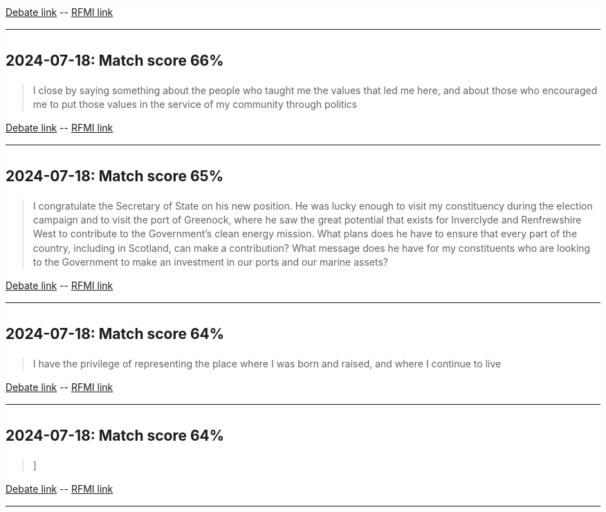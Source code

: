 [Debate link](https://www.theyworkforyou.com/debates/?id=2024-07-18f.260.2)  --  [RFMI link](https://www.theyworkforyou.com/mp/26427/register)


---



## 2024-07-18: Match score 66%

>I close by saying something about the people who taught me the values that led me here, and about those who encouraged me to put those values in the service of my community through politics

[Debate link](https://www.theyworkforyou.com/debates/?id=2024-07-18f.260.2)  --  [RFMI link](https://www.theyworkforyou.com/mp/26427/register)


---



## 2024-07-18: Match score 65%

>I congratulate the Secretary of State on his new position. He was lucky enough to visit my constituency during the election campaign and to visit the port of Greenock, where he saw the great potential that exists for Inverclyde and Renfrewshire West to contribute to the Government’s clean energy mission. What plans does he have to ensure that every part of the country, including in Scotland, can make a contribution? What   message does he have for my constituents who are looking to the Government to make an investment in our ports and our marine assets?

[Debate link](https://www.theyworkforyou.com/debates/?id=2024-07-18f.195.4)  --  [RFMI link](https://www.theyworkforyou.com/mp/26427/register)


---



## 2024-07-18: Match score 64%

>I have the privilege of representing the place where I was born and raised, and where I continue to live

[Debate link](https://www.theyworkforyou.com/debates/?id=2024-07-18f.260.2)  --  [RFMI link](https://www.theyworkforyou.com/mp/26427/register)


---



## 2024-07-18: Match score 64%

>]

[Debate link](https://www.theyworkforyou.com/debates/?id=2024-07-18f.260.2)  --  [RFMI link](https://www.theyworkforyou.com/mp/26427/register)


---
